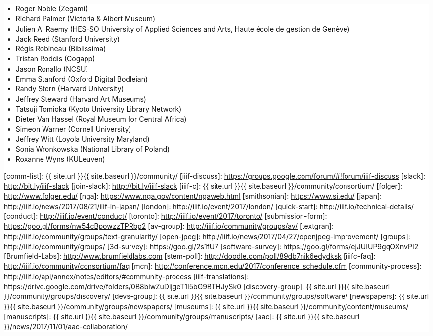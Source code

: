 * Roger Noble (Zegami)
* Richard Palmer (Victoria & Albert Museum)
* Julien A. Raemy (HES-SO University of Applied Sciences and Arts, Haute école de gestion de Genève)
* Jack Reed (Stanford University)
* Régis Robineau‏ (Biblissima)
* Tristan Roddis (Cogapp)
* Jason Ronallo (NCSU)
* Emma Stanford (Oxford Digital Bodleian)
* Randy Stern (Harvard University)
* Jeffrey Steward (Harvard Art Museums)
* Tatsuji Tomioka (Kyoto University Library Network)
* Dieter Van Hassel (Royal Museum for Central Africa)
* Simeon Warner (Cornell University)
* Jeffrey Witt (Loyola University Maryland)
* Sonia Wronkowska (National Library of Poland)
* Roxanne Wyns (KULeuven)

[bsb-java]: https://github.com/dbmdz/iiif-apis
[hymir]: https://github.com/dbmdz/iiif-server-hymir
[bsb-plugins]: https://github.com/dbmdz/mirador-plugins
[bsb-mirador]: https://app.digitale-sammlungen.de/bookshelf/help?language=en
[bsb-list]: https://app.digitale-sammlungen.de/bookshelf/iiif-worldwide
[zedler]: https://app.digitale-sammlungen.de/bookshelf/search?query=universal+lexicon&submit=
[bsb]: https://iiif.digitale-sammlungen.de
[iiif-japan-tour]: http://iiif.io/news/2017/11/10/iiif-japan-tour/
[cidoc]: http://www.cidoc2017.com/436605949
[zegami-code]: https://github.com/zegami/image-similarity-clustering
[zegami-post]: https://tech.zegami.com/comparing-pre-trained-deep-learning-models-for-feature-extraction-c617da54641
[mirador-nagasaki]: http://digitalnagasaki.hatenablog.com/entry/2017/09/18/015104
[ldn-demo]: https://youtu.be/TxoPTWY3ZVI
[av-demo]: https://youtu.be/9iyN6QHZ-Z8
[rerum]: https://groups.google.com/forum/#!searchin/iiif-discuss/rerum$20inbox%7Csort:relevance/iiif-discuss/cSlclBwpPgQ/SvjKTy2MAAAJ
[imoutsatsos]: https://github.com/imoutsatsos/osdUseCaseHCS
[ucd-vid]: https://vimeo.com/229253706?ref=tw-share
[leaflet-ex]: https://centerfordigitalhumanities.github.io/inbox-docs/#!/specifications
[ldn-draft]: https://centerfordigitalhumanities.github.io/inbox-docs/#!/specifications
[clyfford-case]: https://www.cogapp.com/work/#/clyfford-still-museum-online-collection/
[kyoto-news]: https://rmda.kulib.kyoto-u.ac.jp/en/news/2017-09-07
[kyoto]: https://rmda.kulib.kyoto-u.ac.jp/en
[rosetta]: https://knowledge.exlibrisgroup.com/Rosetta/Training/What's_New_Videos/Rosetta_5-3/IIIF_Image_Viewing
[edin-https]: https://images.is.ed.ac.uk/
[outreach-survey]: https://docs.google.com/forms/d/e/1FAIpQLScDBfjLTLsC4trMGVXETeEiU1oqNQZd3H9cDApO1jx2M18BBw/viewform?c=0&w=
[text-github]: https://github.com/IIIF/iiif-stories/labels/text-granularity
[jack-https]: https://www.jack-reed.com/2017/05/23/the-case-for-serving-your-iiif-content-over-https.html
[harvard-https]: https://iiif.harvardartmuseums.org/collections/top
[vat-https]: https://digi.vatlib.it.
[bod-https]: https://digital.bodleian.ox.ac.uk
[story-demos]: http://storiiies.cogapp.com/
[story-pdf]: https://drive.google.com/file/d/0B2-uB9tnE8Npem5TMUNnWWRCS00/view
[story-rec]: https://www.youtube.com/watch?v=7nWGCGNPl6I&feature=youtu.be
[story-blog]: https://blog.cogapp.com/iiif-for-storytelling-1e36ce277f48
[clyf-demo]: https://youtu.be/R2c3LBs3umE
[slow]: https://blog.cogapp.com/deeper-more-meaningful-art-experiences-with-digital-8afd7bdeb35b
[4sci-training]: https://www.4science.it/en/2017/09/06/iiif-per-la-gestione-del-patrimonio-culturale-digitale/
[beyond-example]: http://beyondwords2016.org/objects/leaves-from-an-antiphonal-and-a-gradual
[beyond]: http://beyondwords2016.org/
[bib-demo]:  http://demos.biblissima-condorcet.fr/ovide-moralise/
[ycba-demo]: https://youtu.be/5NsKTbfky80
[edui]: https://github.com/sdellis/intro-to-iiif/blob/master/README.md
[clyfford]: https://collection.clyffordstillmuseum.org/listing
[eap-cogapp]: https://www.cogapp.com/work#/endangered-archives-programme/
[eap-uv]: http://eap.bl.uk/archive-file/EAP264-1-3-4#?cv=31&c=0&m=0&s=0&xywh=306%2C89%2C1051%2C817
[eap-manifest]: http://eap.bl.uk/archive-file/EAP071-1-1
[eap]: http://eap.bl.uk/
[stackoverflow]: https://stackoverflow.com/questions/tagged/iiif
[ronallo]: http://ronallo.com/
[istec]: http://congresos.unlp.edu.ar/index.php/biredial-istec/2017
[disc-slides]: https://www.slideshare.net/NunoFreire2/metadata-aggregation-assessing-the-application-of-iiif-and-sitemaps-within-cultural-heritage
[tpdl]: http://www.tpdl.eu/tpdl2017/
[poland-program]: http://bn.org.pl/aktualnosci/1405-miedzynarodowe-warsztaty-na-temat-nowych-technologii-w-bibliotekach.html
[poland-conf]: http://digitalcultures.pl/en
[nga-example]: https://www.nga.gov/Collection/paintings/paintings-grid.html
[oclc-press]: http://www.oclc.org/en/news/releases/2017/201726dublin.html
[tify-demo]: http://tify.sub.uni-goettingen.de/demo.html?manifestUrl=https://gdzstaging.sub.uni-goettingen.de/iiif/presentation/PPN857449303/manifest
[tify]: https://github.com/subugoe/tify
[yomiuri]: http://www.yomiuri.co.jp/local/tokyo23/news/20171102-OYTNT50158.html
[nga-tool]: https://www.nga.gov/collection-search-result.html?artobj_imagesonly=Images_online&artobj_classification=painting&artobj_oscicatologue=American%20Paintings%2C%201900%E2%80%931945&pageNumber=1&lastFacet=artobj_oscicatologue
[disc-notes]: https://docs.google.com/document/d/1PVYzT1jRTE2jtwzOwyhOcg6Rf8CCdrJ-kP6sYOpV_j0/edit?usp=sharing
[av-toronto-notes]: https://docs.google.com/document/d/1zYv4se9c5O2JJ4PV6DEHNoUUK6yboOxhtpBNvcUk3EM/edit?usp=sharing
[v-a-summary]: http://www.vam.ac.uk/blog/digital-media/iiif-digital-collections-in-dialogue
[harvard-notes]: https://docs.google.com/document/d/1lRYQ5Y76a5hFsx3AcfofyGovJc1o9JOC07BgYPyspN8/edit
[toronto-summary]: https://docs.google.com/document/d/1RKrEHgDArGkD5yyTm9jd5rew5fWaPlCD05wMVJYf3zs/edit?usp=sharing
[oj-survey]: https://goo.gl/forms/491bK2sv9Fj0Y0Cf2
[oj-feedback]: http://iiif.io/news/2017/10/06/openjpeg-survey/
[oj230]: https://github.com/uclouvain/openjpeg/releases/latest
[toronto-notes]: https://drive.google.com/open?id=0B8biwZuDijgeVHdPc2hFcEpvWDA

[v-a-3-d]: https://docs.google.com/document/d/1PNkkxXAWkJDR31NI24R1Jbdxke8QonjYAvjcClomAK0/edit
[lc]: https://www.loc.gov/
[sheila-message]: https://groups.google.com/forum/#!topic/iiif-discuss/itQqmxvKvdg
[position]: https://www.clir.org/about/positions/iiif
[oclc]: http://www.oclc.org/en/home.html
[survey]: https://goo.gl/forms/47OmXfgXMUNMBVI93
[comm-list]: {{ site.url }}{{ site.baseurl }}/community/
[iiif-discuss]: https://groups.google.com/forum/#!forum/iiif-discuss
[slack]: http://bit.ly/iiif-slack
[join-slack]: http://bit.ly/iiif-slack
[iiif-c]: {{ site.url }}{{ site.baseurl }}/community/consortium/
[folger]: http://www.folger.edu/
[nga]: https://www.nga.gov/content/ngaweb.html
[smithsonian]: https://www.si.edu/
[japan]: http://iiif.io/news/2017/08/21/iiif-in-japan/
[london]: http://iiif.io/event/2017/london/
[quick-start]: http://iiif.io/technical-details/
[conduct]: http://iiif.io/event/conduct/
[toronto]: http://iiif.io/event/2017/toronto/
[submission-form]: https://goo.gl/forms/nw54cBpowzzTPRbp2
[av-group]: http://iiif.io/community/groups/av/
[textgran]: http://iiif.io/community/groups/text-granularity/
[open-jpeg]: http://iiif.io/news/2017/04/27/openjpeg-improvement/
[groups]: http://iiif.io/community/groups/
[3d-survey]: https://goo.gl/2s1fU7
[software-survey]: https://goo.gl/forms/ejJUIUP9gqOXnvPI2
[Brumfield-Labs]: http://www.brumfieldlabs.com
[stem-poll]: http://doodle.com/poll/89db7nik6edydksk
[iiifc-faq]: http://iiif.io/community/consortium/faq
[mcn]: http://conference.mcn.edu/2017/conference_schedule.cfm
[community-process]: http://iiif.io/api/annex/notes/editors/#community-process
[iiif-translations]: https://drive.google.com/drive/folders/0B8biwZuDijgeT1I5bG9BTHJySk0
[discovery-group]: {{ site.url }}{{ site.baseurl }}/community/groups/discovery/
[devs-group]: {{ site.url }}{{ site.baseurl }}/community/groups/software/
[newspapers]: {{ site.url }}{{ site.baseurl }}/community/groups/newspapers/
[museums]: {{ site.url }}{{ site.baseurl }}/community/content/museums/
[manuscripts]: {{ site.url }}{{ site.baseurl }}/community/groups/manuscripts/
[aac]: {{ site.url }}{{ site.baseurl }}/news/2017/11/01/aac-collaboration/